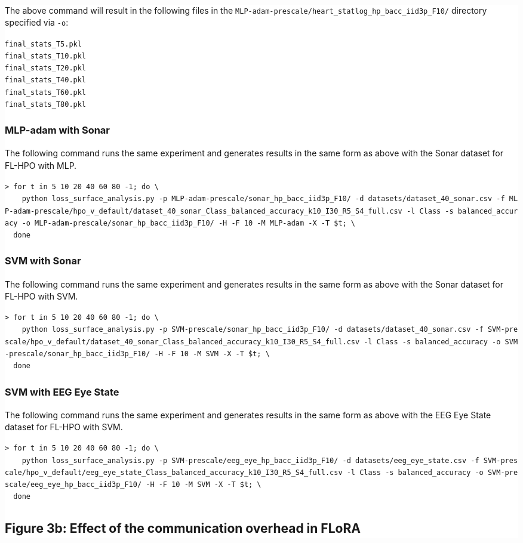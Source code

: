 The above command will result in the following files in the `MLP-adam-prescale/heart_statlog_hp_bacc_iid3p_F10/` directory specified via `-o`:

```
final_stats_T5.pkl
final_stats_T10.pkl
final_stats_T20.pkl
final_stats_T40.pkl
final_stats_T60.pkl
final_stats_T80.pkl
```

### MLP-adam with Sonar

The following command runs the same experiment and generates results in the same form as above with the Sonar dataset for FL-HPO with MLP.

```
> for t in 5 10 20 40 60 80 -1; do \
    python loss_surface_analysis.py -p MLP-adam-prescale/sonar_hp_bacc_iid3p_F10/ -d datasets/dataset_40_sonar.csv -f MLP-adam-prescale/hpo_v_default/dataset_40_sonar_Class_balanced_accuracy_k10_I30_R5_S4_full.csv -l Class -s balanced_accuracy -o MLP-adam-prescale/sonar_hp_bacc_iid3p_F10/ -H -F 10 -M MLP-adam -X -T $t; \
  done
```

### SVM with Sonar

The following command runs the same experiment and generates results in the same form as above with the Sonar dataset for FL-HPO with SVM.

```
> for t in 5 10 20 40 60 80 -1; do \
    python loss_surface_analysis.py -p SVM-prescale/sonar_hp_bacc_iid3p_F10/ -d datasets/dataset_40_sonar.csv -f SVM-prescale/hpo_v_default/dataset_40_sonar_Class_balanced_accuracy_k10_I30_R5_S4_full.csv -l Class -s balanced_accuracy -o SVM-prescale/sonar_hp_bacc_iid3p_F10/ -H -F 10 -M SVM -X -T $t; \
  done
```

### SVM with EEG Eye State

The following command runs the same experiment and generates results in the same form as above with the EEG Eye State dataset for FL-HPO with SVM.

```
> for t in 5 10 20 40 60 80 -1; do \
    python loss_surface_analysis.py -p SVM-prescale/eeg_eye_hp_bacc_iid3p_F10/ -d datasets/eeg_eye_state.csv -f SVM-prescale/hpo_v_default/eeg_eye_state_Class_balanced_accuracy_k10_I30_R5_S4_full.csv -l Class -s balanced_accuracy -o SVM-prescale/eeg_eye_hp_bacc_iid3p_F10/ -H -F 10 -M SVM -X -T $t; \
  done
```

## Figure 3b: Effect of the communication overhead in FLoRA
